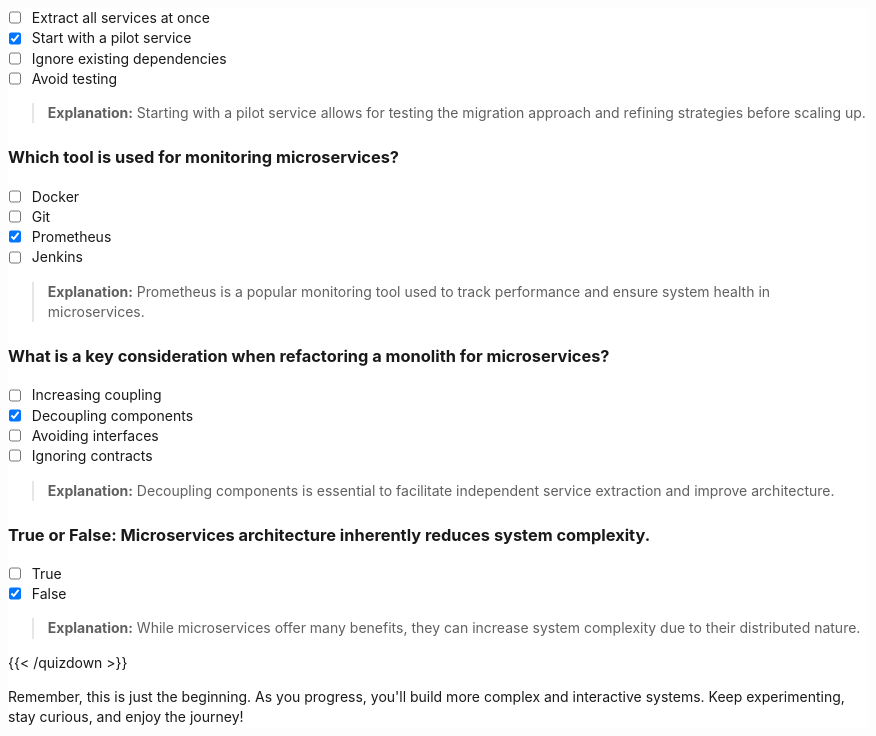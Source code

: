 - [ ] Extract all services at once
- [x] Start with a pilot service
- [ ] Ignore existing dependencies
- [ ] Avoid testing

> **Explanation:** Starting with a pilot service allows for testing the migration approach and refining strategies before scaling up.

### Which tool is used for monitoring microservices?

- [ ] Docker
- [ ] Git
- [x] Prometheus
- [ ] Jenkins

> **Explanation:** Prometheus is a popular monitoring tool used to track performance and ensure system health in microservices.

### What is a key consideration when refactoring a monolith for microservices?

- [ ] Increasing coupling
- [x] Decoupling components
- [ ] Avoiding interfaces
- [ ] Ignoring contracts

> **Explanation:** Decoupling components is essential to facilitate independent service extraction and improve architecture.

### True or False: Microservices architecture inherently reduces system complexity.

- [ ] True
- [x] False

> **Explanation:** While microservices offer many benefits, they can increase system complexity due to their distributed nature.

{{< /quizdown >}}

Remember, this is just the beginning. As you progress, you'll build more complex and interactive systems. Keep experimenting, stay curious, and enjoy the journey!
